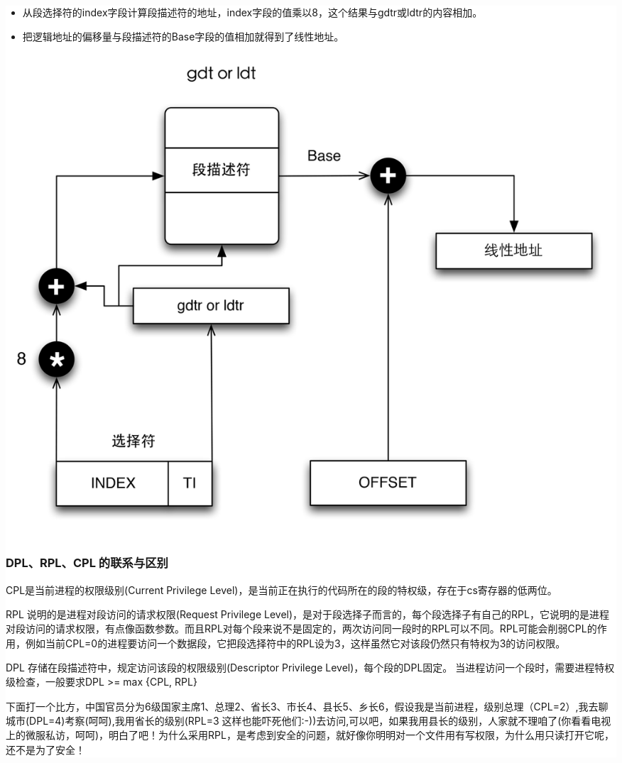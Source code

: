 - 从段选择符的index字段计算段描述符的地址，index字段的值乘以8，这个结果与gdtr或ldtr的内容相加。

- 把逻辑地址的偏移量与段描述符的Base字段的值相加就得到了线性地址。

![](img/GDT.png)

### DPL、RPL、CPL 的联系与区别

CPL是当前进程的权限级别(Current Privilege Level)，是当前正在执行的代码所在的段的特权级，存在于cs寄存器的低两位。 
 
RPL 说明的是进程对段访问的请求权限(Request Privilege Level)，是对于段选择子而言的，每个段选择子有自己的RPL，它说明的是进程对段访问的请求权限，有点像函数参数。而且RPL对每个段来说不是固定的，两次访问同一段时的RPL可以不同。RPL可能会削弱CPL的作用，例如当前CPL=0的进程要访问一个数据段，它把段选择符中的RPL设为3，这样虽然它对该段仍然只有特权为3的访问权限。

DPL 存储在段描述符中，规定访问该段的权限级别(Descriptor Privilege Level)，每个段的DPL固定。
当进程访问一个段时，需要进程特权级检查，一般要求DPL >= max {CPL, RPL}

下面打一个比方，中国官员分为6级国家主席1、总理2、省长3、市长4、县长5、乡长6，假设我是当前进程，级别总理（CPL=2）,我去聊城市(DPL=4)考察(呵呵),我用省长的级别(RPL=3 这样也能吓死他们:-))去访问,可以吧，如果我用县长的级别，人家就不理咱了(你看看电视上的微服私访，呵呵)，明白了吧！为什么采用RPL，是考虑到安全的问题，就好像你明明对一个文件用有写权限，为什么用只读打开它呢，还不是为了安全！
